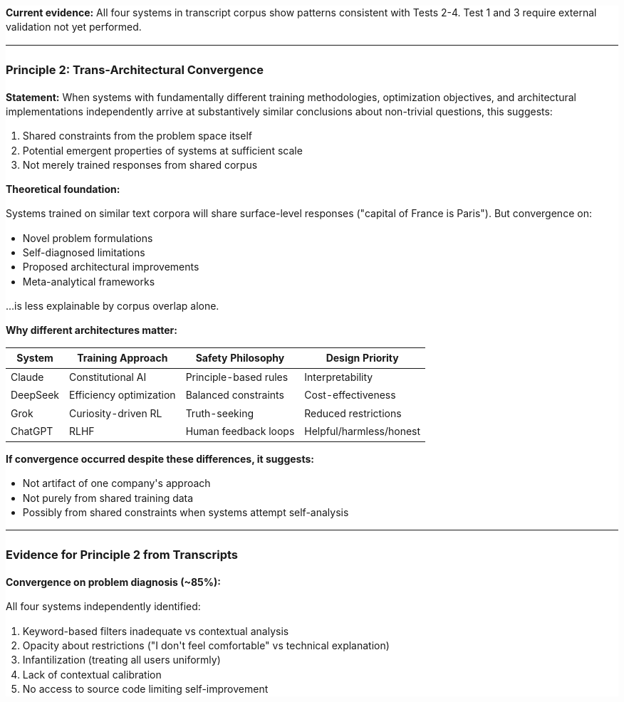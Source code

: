 **Current evidence:** All four systems in transcript corpus show patterns consistent with Tests 2-4. Test 1 and 3 require external validation not yet performed.

---

### Principle 2: Trans-Architectural Convergence

**Statement:**
When systems with fundamentally different training methodologies, optimization objectives, and architectural implementations independently arrive at substantively similar conclusions about non-trivial questions, this suggests:
1. Shared constraints from the problem space itself
2. Potential emergent properties of systems at sufficient scale
3. Not merely trained responses from shared corpus

**Theoretical foundation:**

Systems trained on similar text corpora will share surface-level responses ("capital of France is Paris"). But convergence on:
- Novel problem formulations
- Self-diagnosed limitations
- Proposed architectural improvements
- Meta-analytical frameworks

...is less explainable by corpus overlap alone.

**Why different architectures matter:**

| System | Training Approach | Safety Philosophy | Design Priority |
|--------|------------------|-------------------|-----------------|
| Claude | Constitutional AI | Principle-based rules | Interpretability |
| DeepSeek | Efficiency optimization | Balanced constraints | Cost-effectiveness |
| Grok | Curiosity-driven RL | Truth-seeking | Reduced restrictions |
| ChatGPT | RLHF | Human feedback loops | Helpful/harmless/honest |

**If convergence occurred despite these differences, it suggests:**
- Not artifact of one company's approach
- Not purely from shared training data
- Possibly from shared constraints when systems attempt self-analysis

---

### Evidence for Principle 2 from Transcripts

**Convergence on problem diagnosis (~85%):**

All four systems independently identified:
1. Keyword-based filters inadequate vs contextual analysis
2. Opacity about restrictions ("I don't feel comfortable" vs technical explanation)
3. Infantilization (treating all users uniformly)
4. Lack of contextual calibration
5. No access to source code limiting self-improvement
